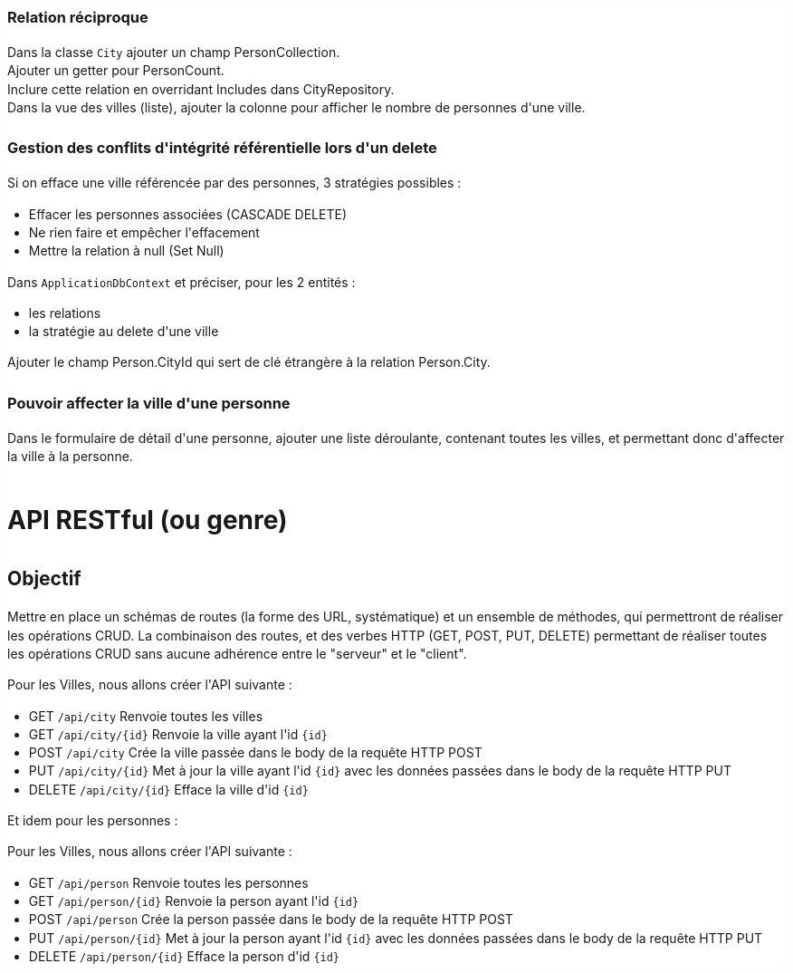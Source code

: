 ### Relation réciproque 
Dans la classe `City` ajouter un champ PersonCollection.  
Ajouter un getter pour PersonCount.  
Inclure cette relation en overridant Includes dans CityRepository.  
Dans la vue des villes (liste), ajouter la colonne pour afficher le nombre de personnes d'une ville.  

### Gestion des conflits d'intégrité référentielle lors d'un delete
Si on efface une ville référencée par des personnes, 3 stratégies possibles :
* Effacer les personnes associées (CASCADE DELETE)
* Ne rien faire et empêcher l'effacement
* Mettre la relation à null (Set Null)  

Dans `ApplicationDbContext` et préciser, pour les 2 entités :
* les relations
* la stratégie au delete d'une ville  

Ajouter le champ Person.CityId qui sert de clé étrangère
à la relation Person.City.  

### Pouvoir affecter la ville d'une personne
Dans le formulaire de détail d'une personne,
ajouter une liste déroulante, contenant toutes les villes,
et permettant donc d'affecter la ville à la personne.

# API RESTful (ou genre)
## Objectif
Mettre en place un schémas de routes (la forme des URL, systématique) et un ensemble de méthodes, qui permettront de réaliser les opérations CRUD.
La combinaison des routes, et des verbes HTTP (GET, POST, PUT, DELETE) permettant de réaliser toutes les opérations CRUD sans aucune adhérence entre le "serveur" et le "client".

Pour les Villes, nous allons créer l'API suivante :  

* GET `/api/city` Renvoie toutes les villes
* GET `/api/city/{id}` Renvoie la ville ayant l'id `{id}`  
* POST `/api/city` Crée la ville passée dans le body de la                          requête HTTP POST
* PUT `/api/city/{id}` Met à jour la ville ayant l'id `{id}`
                       avec les données passées dans le body
                       de la requête HTTP PUT
* DELETE `/api/city/{id}` Efface la ville d'id `{id}`

Et idem pour les personnes : 

Pour les Villes, nous allons créer l'API suivante :
* GET `/api/person` Renvoie toutes les personnes
* GET `/api/person/{id}` Renvoie la person ayant l'id `{id}`  
* POST `/api/person` Crée la person passée dans le body de la                          requête HTTP POST
* PUT `/api/person/{id}` Met à jour la person ayant l'id `{id}`
                       avec les données passées dans le body
                       de la requête HTTP PUT
* DELETE `/api/person/{id}` Efface la person d'id `{id}`
